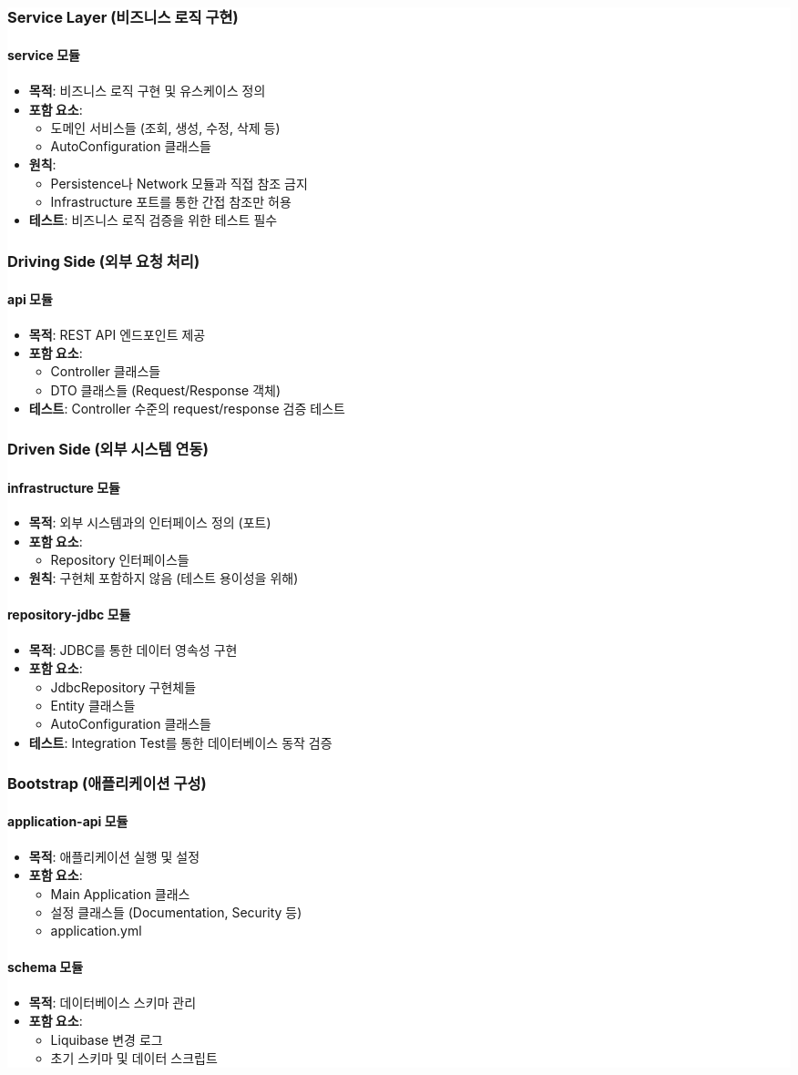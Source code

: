 ### Service Layer (비즈니스 로직 구현)

#### service 모듈
- **목적**: 비즈니스 로직 구현 및 유스케이스 정의
- **포함 요소**:
  - 도메인 서비스들 (조회, 생성, 수정, 삭제 등)
  - AutoConfiguration 클래스들
- **원칙**:
  - Persistence나 Network 모듈과 직접 참조 금지
  - Infrastructure 포트를 통한 간접 참조만 허용
- **테스트**: 비즈니스 로직 검증을 위한 테스트 필수

### Driving Side (외부 요청 처리)

#### api 모듈
- **목적**: REST API 엔드포인트 제공
- **포함 요소**:
  - Controller 클래스들
  - DTO 클래스들 (Request/Response 객체)
- **테스트**: Controller 수준의 request/response 검증 테스트

### Driven Side (외부 시스템 연동)

#### infrastructure 모듈
- **목적**: 외부 시스템과의 인터페이스 정의 (포트)
- **포함 요소**:
  - Repository 인터페이스들
- **원칙**: 구현체 포함하지 않음 (테스트 용이성을 위해)

#### repository-jdbc 모듈
- **목적**: JDBC를 통한 데이터 영속성 구현
- **포함 요소**:
  - JdbcRepository 구현체들
  - Entity 클래스들
  - AutoConfiguration 클래스들
- **테스트**: Integration Test를 통한 데이터베이스 동작 검증

### Bootstrap (애플리케이션 구성)

#### application-api 모듈
- **목적**: 애플리케이션 실행 및 설정
- **포함 요소**:
  - Main Application 클래스
  - 설정 클래스들 (Documentation, Security 등)
  - application.yml

#### schema 모듈
- **목적**: 데이터베이스 스키마 관리
- **포함 요소**:
  - Liquibase 변경 로그
  - 초기 스키마 및 데이터 스크립트
